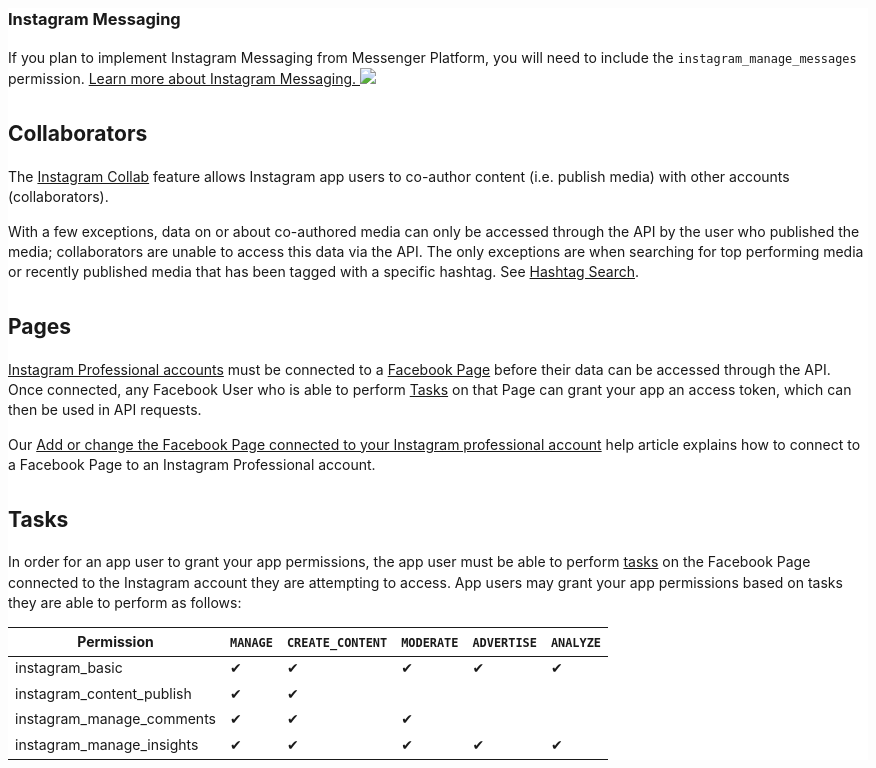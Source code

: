### Instagram Messaging

If you plan to implement Instagram Messaging from Messenger Platform, you will need to include the `instagram_manage_messages` permission. [Learn more about Instagram Messaging. ![](https://scontent-cdg4-1.xx.fbcdn.net/v/t39.2365-6/276034258_1045248339390233_3876773921429146148_n.png?_nc_cat=110&ccb=1-7&_nc_sid=e280be&_nc_ohc=WPfL2rhRbykAX8aThOd&_nc_ht=scontent-cdg4-1.xx&oh=00_AfAeKtIuTWG4LWvhf60z5-EUNIsbizHHpLc-3l8mqFhnLw&oe=65D587B5)](https://developers.facebook.com/docs/messenger-platform/overview#permissions) 

[](#)

Collaborators
-------------

The [Instagram Collab](https://www.facebook.com/help/instagram/291200585956732) feature allows Instagram app users to co-author content (i.e. publish media) with other accounts (collaborators).

With a few exceptions, data on or about co-authored media can only be accessed through the API by the user who published the media; collaborators are unable to access this data via the API. The only exceptions are when searching for top performing media or recently published media that has been tagged with a specific hashtag. See [Hashtag Search](https://developers.facebook.com/docs/instagram-api/guides/hashtag-search).

[](#)

Pages
-----

[Instagram Professional accounts](#instagram-professional-accounts) must be connected to a [Facebook Page](https://www.facebook.com/business/pages) before their data can be accessed through the API. Once connected, any Facebook User who is able to perform [Tasks](#tasks) on that Page can grant your app an access token, which can then be used in API requests.

Our [Add or change the Facebook Page connected to your Instagram professional account](https://l.facebook.com/l.php?u=https%3A%2F%2Fhelp.instagram.com%2F570895513091465&h=AT2HEcHWcyPZeVpermcRPxII_5_Lhg6_FK-6BEqM4qrHoWAkEjFaED9m1alRYYvTeMPMBTMQPFaRHYHfWZ4F09OZu9_wyzZyWTLazkBksP4SUS0AJMcyxEvAZn9AGgJC59nRwARq6k8yByM6W5zV2Q) help article explains how to connect to a Facebook Page to an Instagram Professional account.

[](#)

Tasks
-----

In order for an app user to grant your app permissions, the app user must be able to perform [tasks](https://developers.facebook.com/docs/pages/access-tokens#page-tasks) on the Facebook Page connected to the Instagram account they are attempting to access. App users may grant your app permissions based on tasks they are able to perform as follows:

| Permission | `MANAGE` | `CREATE_CONTENT` | `MODERATE` | `ADVERTISE` | `ANALYZE` |
| --- | --- | --- | --- | --- | --- |
| instagram\_basic | ✔   | ✔   | ✔   | ✔   | ✔   |
| instagram\_content\_publish | ✔   | ✔   |     |     |     |
| instagram\_manage\_comments | ✔   | ✔   | ✔   |     |     |
| instagram\_manage\_insights | ✔   | ✔   | ✔   | ✔   | ✔   |

